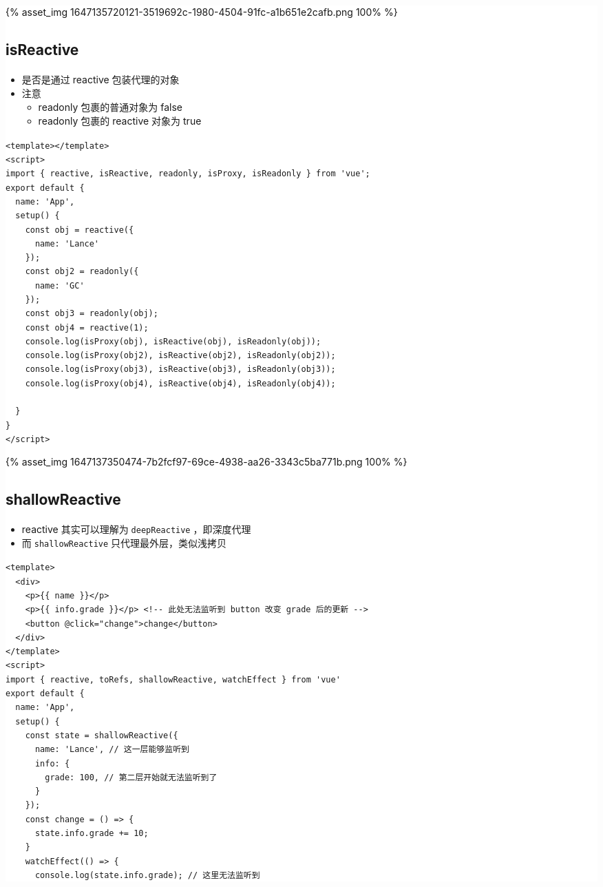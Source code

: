 {% asset_img 1647135720121-3519692c-1980-4504-91fc-a1b651e2cafb.png 100% %}

## isReactive

- 是否是通过 reactive 包装代理的对象
- 注意
  - readonly 包裹的普通对象为 false
  - readonly 包裹的 reactive 对象为 true

```vue
<template></template>
<script>
import { reactive, isReactive, readonly, isProxy, isReadonly } from 'vue';
export default {
  name: 'App',
  setup() {
    const obj = reactive({
      name: 'Lance'
    });
    const obj2 = readonly({
      name: 'GC'
    });
    const obj3 = readonly(obj);
    const obj4 = reactive(1);
    console.log(isProxy(obj), isReactive(obj), isReadonly(obj));
    console.log(isProxy(obj2), isReactive(obj2), isReadonly(obj2));
    console.log(isProxy(obj3), isReactive(obj3), isReadonly(obj3));
    console.log(isProxy(obj4), isReactive(obj4), isReadonly(obj4));

  }
}
</script>
```

{% asset_img 1647137350474-7b2fcf97-69ce-4938-aa26-3343c5ba771b.png 100% %}


## shallowReactive

- reactive 其实可以理解为 `deepReactive` ，即深度代理
- 而 `shallowReactive` 只代理最外层，类似浅拷贝

```vue
<template>
  <div>
    <p>{{ name }}</p>
    <p>{{ info.grade }}</p> <!-- 此处无法监听到 button 改变 grade 后的更新 -->
    <button @click="change">change</button>
  </div>
</template>
<script>
import { reactive, toRefs, shallowReactive, watchEffect } from 'vue'
export default {
  name: 'App',
  setup() {
    const state = shallowReactive({
      name: 'Lance', // 这一层能够监听到
      info: {
        grade: 100, // 第二层开始就无法监听到了
      }
    });
    const change = () => {
      state.info.grade += 10;
    }
    watchEffect(() => {
      console.log(state.info.grade); // 这里无法监听到
```